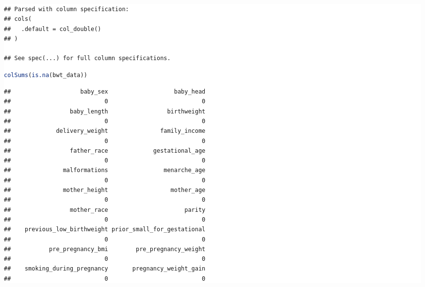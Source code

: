     ## Parsed with column specification:
    ## cols(
    ##   .default = col_double()
    ## )

    ## See spec(...) for full column specifications.

``` r
colSums(is.na(bwt_data))
```

    ##                    baby_sex                   baby_head 
    ##                           0                           0 
    ##                 baby_length                 birthweight 
    ##                           0                           0 
    ##             delivery_weight               family_income 
    ##                           0                           0 
    ##                 father_race             gestational_age 
    ##                           0                           0 
    ##               malformations                menarche_age 
    ##                           0                           0 
    ##               mother_height                  mother_age 
    ##                           0                           0 
    ##                 mother_race                      parity 
    ##                           0                           0 
    ##    previous_low_birthweight prior_small_for_gestational 
    ##                           0                           0 
    ##           pre_pregnancy_bmi        pre_pregnancy_weight 
    ##                           0                           0 
    ##    smoking_during_pregnancy       pregnancy_weight_gain 
    ##                           0                           0
